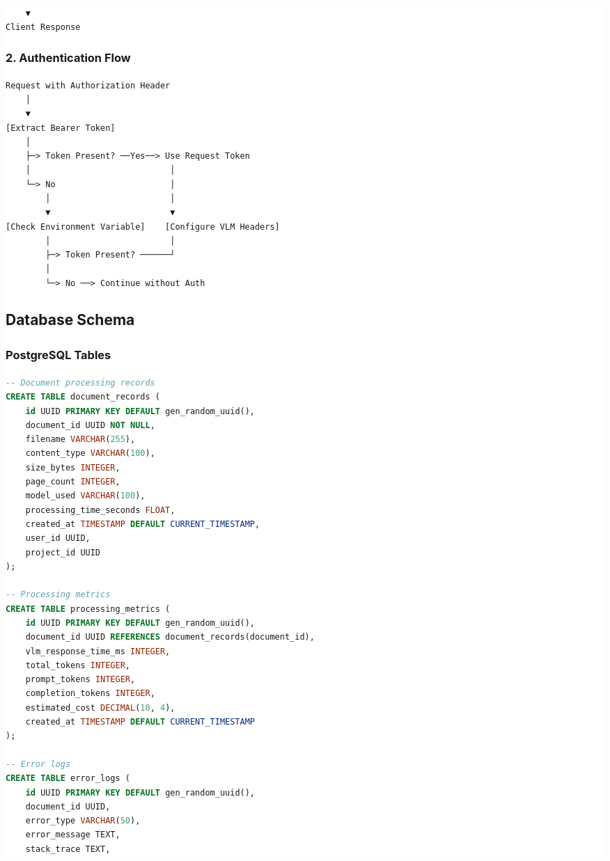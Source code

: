 ```
    ▼
Client Response
```

### 2. Authentication Flow

```
Request with Authorization Header
    │
    ▼
[Extract Bearer Token]
    │
    ├─> Token Present? ──Yes──> Use Request Token
    │                            │
    └─> No                       │
        │                        │
        ▼                        ▼
[Check Environment Variable]    [Configure VLM Headers]
        │                        │
        ├─> Token Present? ──────┘
        │
        └─> No ──> Continue without Auth
```

## Database Schema

### PostgreSQL Tables

```sql
-- Document processing records
CREATE TABLE document_records (
    id UUID PRIMARY KEY DEFAULT gen_random_uuid(),
    document_id UUID NOT NULL,
    filename VARCHAR(255),
    content_type VARCHAR(100),
    size_bytes INTEGER,
    page_count INTEGER,
    model_used VARCHAR(100),
    processing_time_seconds FLOAT,
    created_at TIMESTAMP DEFAULT CURRENT_TIMESTAMP,
    user_id UUID,
    project_id UUID
);

-- Processing metrics
CREATE TABLE processing_metrics (
    id UUID PRIMARY KEY DEFAULT gen_random_uuid(),
    document_id UUID REFERENCES document_records(document_id),
    vlm_response_time_ms INTEGER,
    total_tokens INTEGER,
    prompt_tokens INTEGER,
    completion_tokens INTEGER,
    estimated_cost DECIMAL(10, 4),
    created_at TIMESTAMP DEFAULT CURRENT_TIMESTAMP
);

-- Error logs
CREATE TABLE error_logs (
    id UUID PRIMARY KEY DEFAULT gen_random_uuid(),
    document_id UUID,
    error_type VARCHAR(50),
    error_message TEXT,
    stack_trace TEXT,
```